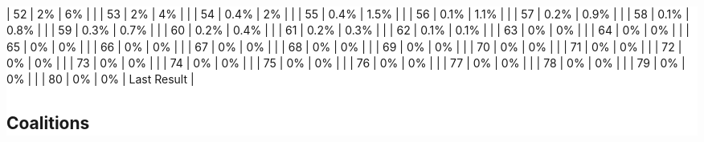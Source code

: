 | 52 | 2% | 6% |  |
| 53 | 2% | 4% |  |
| 54 | 0.4% | 2% |  |
| 55 | 0.4% | 1.5% |  |
| 56 | 0.1% | 1.1% |  |
| 57 | 0.2% | 0.9% |  |
| 58 | 0.1% | 0.8% |  |
| 59 | 0.3% | 0.7% |  |
| 60 | 0.2% | 0.4% |  |
| 61 | 0.2% | 0.3% |  |
| 62 | 0.1% | 0.1% |  |
| 63 | 0% | 0% |  |
| 64 | 0% | 0% |  |
| 65 | 0% | 0% |  |
| 66 | 0% | 0% |  |
| 67 | 0% | 0% |  |
| 68 | 0% | 0% |  |
| 69 | 0% | 0% |  |
| 70 | 0% | 0% |  |
| 71 | 0% | 0% |  |
| 72 | 0% | 0% |  |
| 73 | 0% | 0% |  |
| 74 | 0% | 0% |  |
| 75 | 0% | 0% |  |
| 76 | 0% | 0% |  |
| 77 | 0% | 0% |  |
| 78 | 0% | 0% |  |
| 79 | 0% | 0% |  |
| 80 | 0% | 0% | Last Result |


## Coalitions
